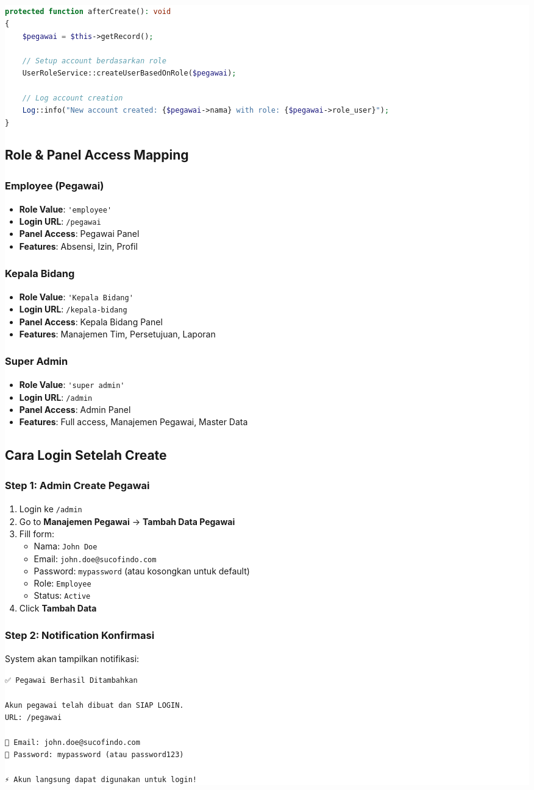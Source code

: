 ```php
protected function afterCreate(): void
{
    $pegawai = $this->getRecord();

    // Setup account berdasarkan role
    UserRoleService::createUserBasedOnRole($pegawai);

    // Log account creation
    Log::info("New account created: {$pegawai->nama} with role: {$pegawai->role_user}");
}
```

## Role & Panel Access Mapping

### **Employee (Pegawai)**
- **Role Value**: `'employee'`
- **Login URL**: `/pegawai`
- **Panel Access**: Pegawai Panel
- **Features**: Absensi, Izin, Profil

### **Kepala Bidang**
- **Role Value**: `'Kepala Bidang'`
- **Login URL**: `/kepala-bidang`
- **Panel Access**: Kepala Bidang Panel
- **Features**: Manajemen Tim, Persetujuan, Laporan

### **Super Admin**
- **Role Value**: `'super admin'`
- **Login URL**: `/admin`
- **Panel Access**: Admin Panel
- **Features**: Full access, Manajemen Pegawai, Master Data

## Cara Login Setelah Create

### **Step 1: Admin Create Pegawai**
1. Login ke `/admin`
2. Go to **Manajemen Pegawai** → **Tambah Data Pegawai**
3. Fill form:
   - Nama: `John Doe`
   - Email: `john.doe@sucofindo.com`
   - Password: `mypassword` (atau kosongkan untuk default)
   - Role: `Employee`
   - Status: `Active`
4. Click **Tambah Data**

### **Step 2: Notification Konfirmasi**
System akan tampilkan notifikasi:
```
✅ Pegawai Berhasil Ditambahkan

Akun pegawai telah dibuat dan SIAP LOGIN.
URL: /pegawai

📧 Email: john.doe@sucofindo.com
🔐 Password: mypassword (atau password123)

⚡ Akun langsung dapat digunakan untuk login!
```
